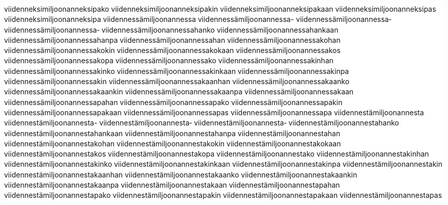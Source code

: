 viidenneksimiljoonanneksipako
viidenneksimiljoonanneksipakin
viidenneksimiljoonanneksipakaan
viidenneksimiljoonanneksipas
viidenneksimiljoonanneksipa
viidennessämiljoonannessa
viidennessämiljoonannessa-
viidennessämiljoonannessa‐
viidennessämiljoonannessa‑
viidennessämiljoonannessahanko
viidennessämiljoonannessahankaan
viidennessämiljoonannessahanpa
viidennessämiljoonannessahan
viidennessämiljoonannessakohan
viidennessämiljoonannessakokin
viidennessämiljoonannessakokaan
viidennessämiljoonannessakos
viidennessämiljoonannessakopa
viidennessämiljoonannessako
viidennessämiljoonannessakinhan
viidennessämiljoonannessakinko
viidennessämiljoonannessakinkaan
viidennessämiljoonannessakinpa
viidennessämiljoonannessakin
viidennessämiljoonannessakaanhan
viidennessämiljoonannessakaanko
viidennessämiljoonannessakaankin
viidennessämiljoonannessakaanpa
viidennessämiljoonannessakaan
viidennessämiljoonannessapahan
viidennessämiljoonannessapako
viidennessämiljoonannessapakin
viidennessämiljoonannessapakaan
viidennessämiljoonannessapas
viidennessämiljoonannessapa
viidennestämiljoonannesta
viidennestämiljoonannesta-
viidennestämiljoonannesta‐
viidennestämiljoonannesta‑
viidennestämiljoonannestahanko
viidennestämiljoonannestahankaan
viidennestämiljoonannestahanpa
viidennestämiljoonannestahan
viidennestämiljoonannestakohan
viidennestämiljoonannestakokin
viidennestämiljoonannestakokaan
viidennestämiljoonannestakos
viidennestämiljoonannestakopa
viidennestämiljoonannestako
viidennestämiljoonannestakinhan
viidennestämiljoonannestakinko
viidennestämiljoonannestakinkaan
viidennestämiljoonannestakinpa
viidennestämiljoonannestakin
viidennestämiljoonannestakaanhan
viidennestämiljoonannestakaanko
viidennestämiljoonannestakaankin
viidennestämiljoonannestakaanpa
viidennestämiljoonannestakaan
viidennestämiljoonannestapahan
viidennestämiljoonannestapako
viidennestämiljoonannestapakin
viidennestämiljoonannestapakaan
viidennestämiljoonannestapas
